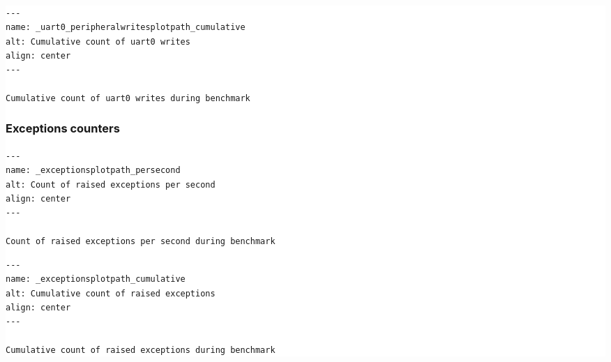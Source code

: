 ```{figure} generated/img/cumulative_uart0_writes_plot_comparison.*
---
name: _uart0_peripheralwritesplotpath_cumulative
alt: Cumulative count of uart0 writes
align: center
---

Cumulative count of uart0 writes during benchmark
```
### Exceptions counters

```{figure} generated/img/exceptions_plot_comparison.*
---
name: _exceptionsplotpath_persecond
alt: Count of raised exceptions per second
align: center
---

Count of raised exceptions per second during benchmark
```

```{figure} generated/img/cumulative_exceptions_plot_comparison.*
---
name: _exceptionsplotpath_cumulative
alt: Cumulative count of raised exceptions
align: center
---

Cumulative count of raised exceptions during benchmark
```
